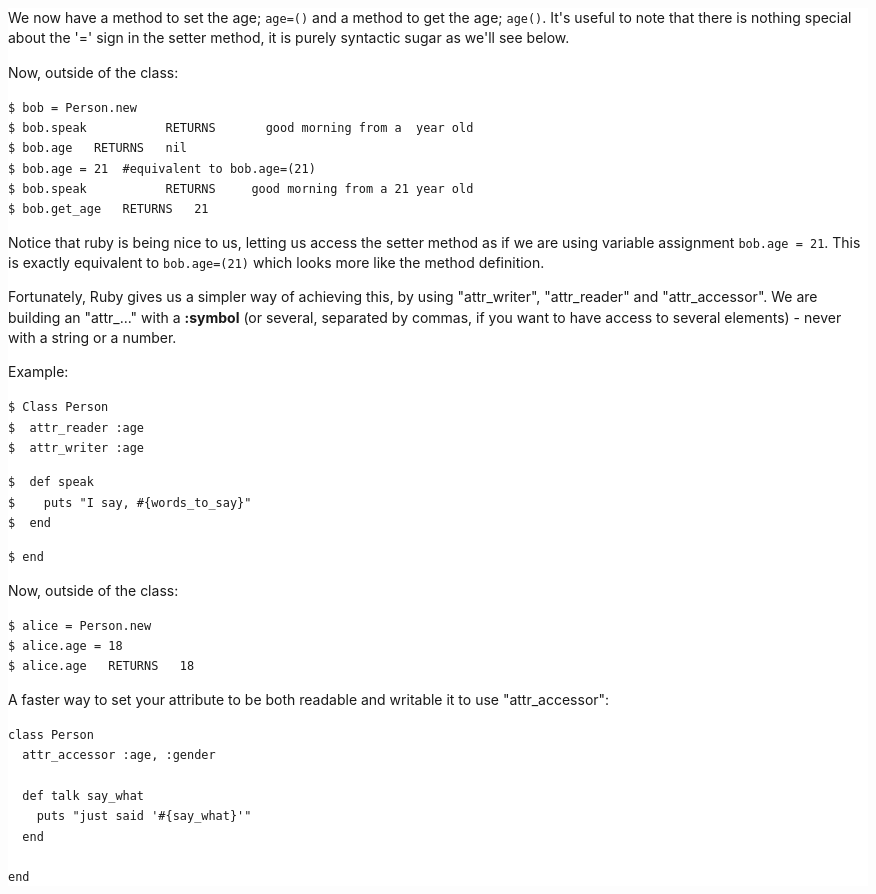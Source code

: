 We now have a method to set the age; `age=()` and a method to get the age; `age()`. It's useful to note that there is nothing special about the '=' sign in the setter method, it is purely syntactic sugar as we'll see below.

Now, outside of the class:  

```
$ bob = Person.new
$ bob.speak           RETURNS       good morning from a  year old
$ bob.age   RETURNS   nil
$ bob.age = 21  #equivalent to bob.age=(21)
$ bob.speak           RETURNS     good morning from a 21 year old
$ bob.get_age   RETURNS   21
```

Notice that ruby is being nice to us, letting us access the setter method as if we are using variable assignment `bob.age = 21`. This is exactly equivalent to `bob.age=(21)` which looks more like the method definition.

Fortunately, Ruby gives us a simpler way of achieving this, by using "attr_writer", "attr_reader" and "attr_accessor". We are building an "attr_..." with a **:symbol** (or several, separated by commas, if you want to have access to several elements) - never with a string or a number.

Example:

```
$ Class Person  
$  attr_reader :age
$  attr_writer :age
```

```
$  def speak
$    puts "I say, #{words_to_say}"
$  end
```

`$ end`

Now, outside of the class:

```
$ alice = Person.new
$ alice.age = 18
$ alice.age   RETURNS   18
```


A faster way to set your attribute to be both readable and writable it to use "attr_accessor":

```
class Person  
  attr_accessor :age, :gender

  def talk say_what
    puts "just said '#{say_what}'"
  end

end
```

